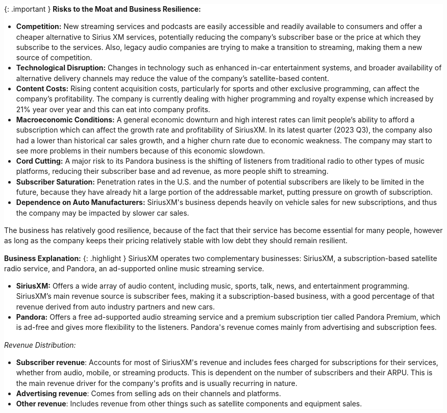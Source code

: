 {: .important }
**Risks to the Moat and Business Resilience:**

*   **Competition:** New streaming services and podcasts are easily accessible and readily available to consumers and offer a cheaper alternative to Sirius XM services, potentially reducing the company’s subscriber base or the price at which they subscribe to the services. Also, legacy audio companies are trying to make a transition to streaming, making them a new source of competition.
*   **Technological Disruption:** Changes in technology such as enhanced in-car entertainment systems, and broader availability of alternative delivery channels may reduce the value of the company’s satellite-based content.
*   **Content Costs:** Rising content acquisition costs, particularly for sports and other exclusive programming, can affect the company’s profitability. The company is currently dealing with higher programming and royalty expense which increased by 21% year over year and this can eat into company profits.
*   **Macroeconomic Conditions:** A general economic downturn and high interest rates can limit people’s ability to afford a subscription which can affect the growth rate and profitability of SiriusXM. In its latest quarter (2023 Q3), the company also had a lower than historical car sales growth, and a higher churn rate due to economic weakness. The company may start to see more problems in their numbers because of this economic slowdown.
*    **Cord Cutting:** A major risk to its Pandora business is the shifting of listeners from traditional radio to other types of music platforms, reducing their subscriber base and ad revenue, as more people shift to streaming.
*   **Subscriber Saturation:** Penetration rates in the U.S. and the number of potential subscribers are likely to be limited in the future, because they have already hit a large portion of the addressable market, putting pressure on growth of subscription.
*   **Dependence on Auto Manufacturers:**  SiriusXM's business depends heavily on vehicle sales for new subscriptions, and thus the company may be impacted by slower car sales.

The business has relatively good resilience, because of the fact that their service has become essential for many people, however as long as the company keeps their pricing relatively stable with low debt they should remain resilient.

**Business Explanation:**
{: .highlight }
SiriusXM operates two complementary businesses: SiriusXM, a subscription-based satellite radio service, and Pandora, an ad-supported online music streaming service.

*   **SiriusXM:** Offers a wide array of audio content, including music, sports, talk, news, and entertainment programming. SiriusXM’s main revenue source is subscriber fees, making it a subscription-based business, with a good percentage of that revenue derived from auto industry partners and new cars.
*   **Pandora:** Offers a free ad-supported audio streaming service and a premium subscription tier called Pandora Premium, which is ad-free and gives more flexibility to the listeners. Pandora's revenue comes mainly from advertising and subscription fees.

*Revenue Distribution:*
   -  **Subscriber revenue**: Accounts for most of SiriusXM's revenue and includes fees charged for subscriptions for their services, whether from audio, mobile, or streaming products. This is dependent on the number of subscribers and their ARPU. This is the main revenue driver for the company's profits and is usually recurring in nature.
   - **Advertising revenue**: Comes from selling ads on their channels and platforms.
   -   **Other revenue**: Includes revenue from other things such as satellite components and equipment sales.
